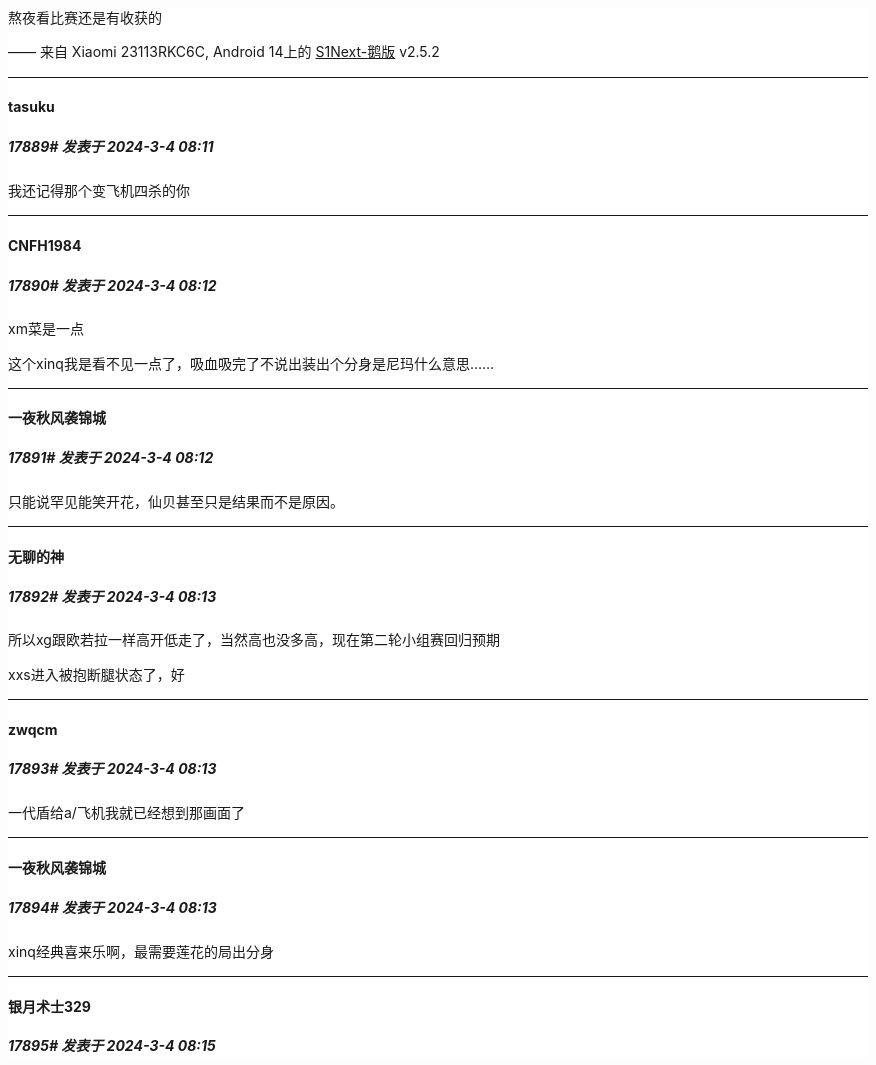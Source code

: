 熬夜看比赛还是有收获的

—— 来自 Xiaomi 23113RKC6C, Android 14上的 [S1Next-鹅版](https://github.com/ykrank/S1-Next/releases) v2.5.2

*****

####  tasuku  
##### 17889#       发表于 2024-3-4 08:11

我还记得那个变飞机四杀的你

*****

####  CNFH1984  
##### 17890#       发表于 2024-3-4 08:12

xm菜是一点

这个xinq我是看不见一点了，吸血吸完了不说出装出个分身是尼玛什么意思……

*****

####  一夜秋风袭锦城  
##### 17891#       发表于 2024-3-4 08:12

只能说罕见能笑开花，仙贝甚至只是结果而不是原因。

*****

####  无聊的神  
##### 17892#       发表于 2024-3-4 08:13

所以xg跟欧若拉一样高开低走了，当然高也没多高，现在第二轮小组赛回归预期

xxs进入被抱断腿状态了，好

*****

####  zwqcm  
##### 17893#       发表于 2024-3-4 08:13

一代盾给a/飞机我就已经想到那画面了

*****

####  一夜秋风袭锦城  
##### 17894#       发表于 2024-3-4 08:13

xinq经典喜来乐啊，最需要莲花的局出分身

*****

####  银月术士329  
##### 17895#       发表于 2024-3-4 08:15
